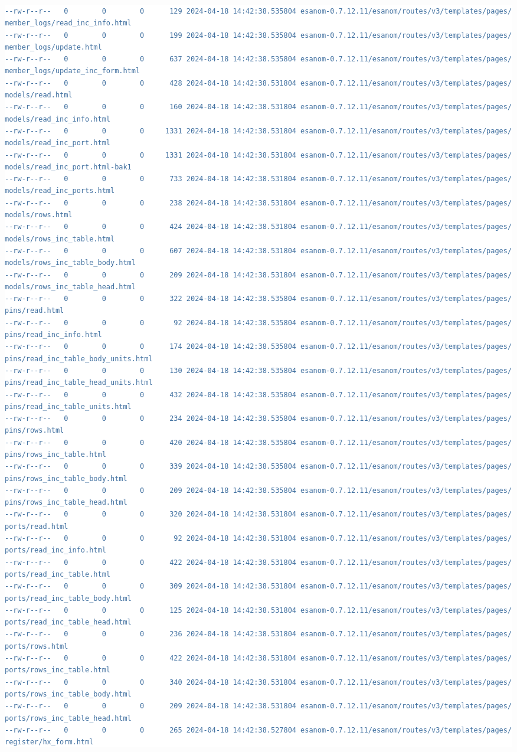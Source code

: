 ```diff
--rw-r--r--   0        0        0      129 2024-04-18 14:42:38.535804 esanom-0.7.12.11/esanom/routes/v3/templates/pages/member_logs/read_inc_info.html
--rw-r--r--   0        0        0      199 2024-04-18 14:42:38.535804 esanom-0.7.12.11/esanom/routes/v3/templates/pages/member_logs/update.html
--rw-r--r--   0        0        0      637 2024-04-18 14:42:38.535804 esanom-0.7.12.11/esanom/routes/v3/templates/pages/member_logs/update_inc_form.html
--rw-r--r--   0        0        0      428 2024-04-18 14:42:38.531804 esanom-0.7.12.11/esanom/routes/v3/templates/pages/models/read.html
--rw-r--r--   0        0        0      160 2024-04-18 14:42:38.531804 esanom-0.7.12.11/esanom/routes/v3/templates/pages/models/read_inc_info.html
--rw-r--r--   0        0        0     1331 2024-04-18 14:42:38.531804 esanom-0.7.12.11/esanom/routes/v3/templates/pages/models/read_inc_port.html
--rw-r--r--   0        0        0     1331 2024-04-18 14:42:38.531804 esanom-0.7.12.11/esanom/routes/v3/templates/pages/models/read_inc_port.html-bak1
--rw-r--r--   0        0        0      733 2024-04-18 14:42:38.531804 esanom-0.7.12.11/esanom/routes/v3/templates/pages/models/read_inc_ports.html
--rw-r--r--   0        0        0      238 2024-04-18 14:42:38.531804 esanom-0.7.12.11/esanom/routes/v3/templates/pages/models/rows.html
--rw-r--r--   0        0        0      424 2024-04-18 14:42:38.531804 esanom-0.7.12.11/esanom/routes/v3/templates/pages/models/rows_inc_table.html
--rw-r--r--   0        0        0      607 2024-04-18 14:42:38.531804 esanom-0.7.12.11/esanom/routes/v3/templates/pages/models/rows_inc_table_body.html
--rw-r--r--   0        0        0      209 2024-04-18 14:42:38.531804 esanom-0.7.12.11/esanom/routes/v3/templates/pages/models/rows_inc_table_head.html
--rw-r--r--   0        0        0      322 2024-04-18 14:42:38.535804 esanom-0.7.12.11/esanom/routes/v3/templates/pages/pins/read.html
--rw-r--r--   0        0        0       92 2024-04-18 14:42:38.535804 esanom-0.7.12.11/esanom/routes/v3/templates/pages/pins/read_inc_info.html
--rw-r--r--   0        0        0      174 2024-04-18 14:42:38.535804 esanom-0.7.12.11/esanom/routes/v3/templates/pages/pins/read_inc_table_body_units.html
--rw-r--r--   0        0        0      130 2024-04-18 14:42:38.535804 esanom-0.7.12.11/esanom/routes/v3/templates/pages/pins/read_inc_table_head_units.html
--rw-r--r--   0        0        0      432 2024-04-18 14:42:38.535804 esanom-0.7.12.11/esanom/routes/v3/templates/pages/pins/read_inc_table_units.html
--rw-r--r--   0        0        0      234 2024-04-18 14:42:38.535804 esanom-0.7.12.11/esanom/routes/v3/templates/pages/pins/rows.html
--rw-r--r--   0        0        0      420 2024-04-18 14:42:38.535804 esanom-0.7.12.11/esanom/routes/v3/templates/pages/pins/rows_inc_table.html
--rw-r--r--   0        0        0      339 2024-04-18 14:42:38.535804 esanom-0.7.12.11/esanom/routes/v3/templates/pages/pins/rows_inc_table_body.html
--rw-r--r--   0        0        0      209 2024-04-18 14:42:38.535804 esanom-0.7.12.11/esanom/routes/v3/templates/pages/pins/rows_inc_table_head.html
--rw-r--r--   0        0        0      320 2024-04-18 14:42:38.531804 esanom-0.7.12.11/esanom/routes/v3/templates/pages/ports/read.html
--rw-r--r--   0        0        0       92 2024-04-18 14:42:38.531804 esanom-0.7.12.11/esanom/routes/v3/templates/pages/ports/read_inc_info.html
--rw-r--r--   0        0        0      422 2024-04-18 14:42:38.531804 esanom-0.7.12.11/esanom/routes/v3/templates/pages/ports/read_inc_table.html
--rw-r--r--   0        0        0      309 2024-04-18 14:42:38.531804 esanom-0.7.12.11/esanom/routes/v3/templates/pages/ports/read_inc_table_body.html
--rw-r--r--   0        0        0      125 2024-04-18 14:42:38.531804 esanom-0.7.12.11/esanom/routes/v3/templates/pages/ports/read_inc_table_head.html
--rw-r--r--   0        0        0      236 2024-04-18 14:42:38.531804 esanom-0.7.12.11/esanom/routes/v3/templates/pages/ports/rows.html
--rw-r--r--   0        0        0      422 2024-04-18 14:42:38.531804 esanom-0.7.12.11/esanom/routes/v3/templates/pages/ports/rows_inc_table.html
--rw-r--r--   0        0        0      340 2024-04-18 14:42:38.531804 esanom-0.7.12.11/esanom/routes/v3/templates/pages/ports/rows_inc_table_body.html
--rw-r--r--   0        0        0      209 2024-04-18 14:42:38.531804 esanom-0.7.12.11/esanom/routes/v3/templates/pages/ports/rows_inc_table_head.html
--rw-r--r--   0        0        0      265 2024-04-18 14:42:38.527804 esanom-0.7.12.11/esanom/routes/v3/templates/pages/register/hx_form.html
```